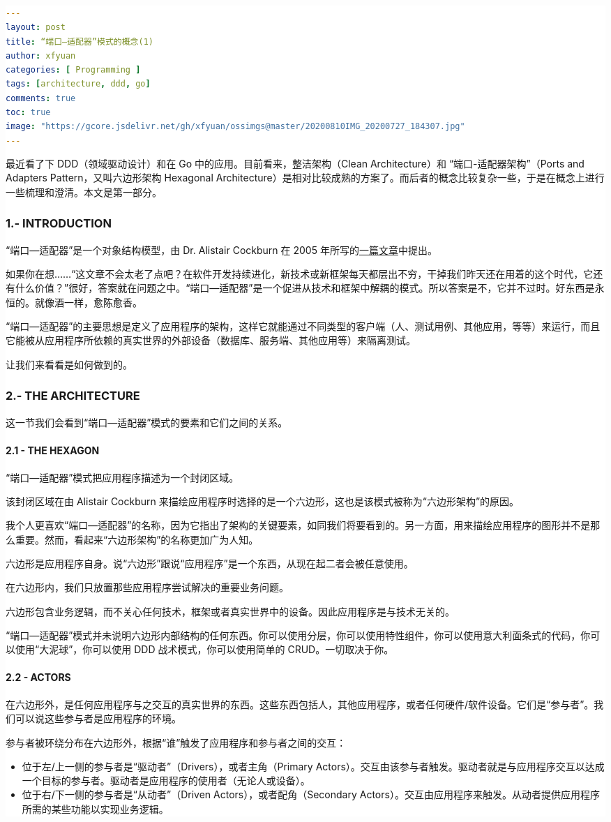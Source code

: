 ```yaml
---
layout: post
title: “端口—适配器”模式的概念(1)
author: xfyuan
categories: [ Programming ]
tags: [architecture, ddd, go]
comments: true
toc: true
image: "https://gcore.jsdelivr.net/gh/xfyuan/ossimgs@master/20200810IMG_20200727_184307.jpg"
---
```


最近看了下 DDD（领域驱动设计）和在 Go 中的应用。目前看来，整洁架构（Clean Architecture）和 “端口-适配器架构”（Ports and Adapters Pattern，又叫六边形架构 Hexagonal Architecture）是相对比较成熟的方案了。而后者的概念比较复杂一些，于是在概念上进行一些梳理和澄清。本文是第一部分。

### 1.- INTRODUCTION

“端口—适配器”是一个对象结构模型，由 Dr. Alistair Cockburn 在 2005 年所写的[一篇文章](https://web.archive.org/web/20180822100852/http://alistair.cockburn.us/Hexagonal+architecture)中提出。

如果你在想……“这文章不会太老了点吧？在软件开发持续进化，新技术或新框架每天都层出不穷，干掉我们昨天还在用着的这个时代，它还有什么价值？”很好，答案就在问题之中。“端口—适配器”是一个促进从技术和框架中解耦的模式。所以答案是不，它并不过时。好东西是永恒的。就像酒一样，愈陈愈香。

“端口—适配器”的主要思想是定义了应用程序的架构，这样它就能通过不同类型的客户端（人、测试用例、其他应用，等等）来运行，而且它能被从应用程序所依赖的真实世界的外部设备（数据库、服务端、其他应用等）来隔离测试。

让我们来看看是如何做到的。

### 2.- THE ARCHITECTURE

这一节我们会看到“端口—适配器”模式的要素和它们之间的关系。

#### 2.1 - THE HEXAGON

“端口—适配器”模式把应用程序描述为一个封闭区域。

该封闭区域在由 Alistair Cockburn 来描绘应用程序时选择的是一个六边形，这也是该模式被称为“六边形架构”的原因。

我个人更喜欢“端口—适配器”的名称，因为它指出了架构的关键要素，如同我们将要看到的。另一方面，用来描绘应用程序的图形并不是那么重要。然而，看起来“六边形架构”的名称更加广为人知。

六边形是应用程序自身。说“六边形”跟说“应用程序”是一个东西，从现在起二者会被任意使用。

在六边形内，我们只放置那些应用程序尝试解决的重要业务问题。

六边形包含业务逻辑，而不关心任何技术，框架或者真实世界中的设备。因此应用程序是与技术无关的。

“端口—适配器”模式并未说明六边形内部结构的任何东西。你可以使用分层，你可以使用特性组件，你可以使用意大利面条式的代码，你可以使用“大泥球”，你可以使用 DDD 战术模式，你可以使用简单的 CRUD。一切取决于你。

#### 2.2 - ACTORS

在六边形外，是任何应用程序与之交互的真实世界的东西。这些东西包括人，其他应用程序，或者任何硬件/软件设备。它们是“参与者”。我们可以说这些参与者是应用程序的环境。

参与者被环绕分布在六边形外，根据“谁”触发了应用程序和参与者之间的交互：

- 位于左/上一侧的参与者是“驱动者”（Drivers），或者主角（Primary Actors）。交互由该参与者触发。驱动者就是与应用程序交互以达成一个目标的参与者。驱动者是应用程序的使用者（无论人或设备）。
- 位于右/下一侧的参与者是“从动者”（Driven Actors），或者配角（Secondary Actors）。交互由应用程序来触发。从动者提供应用程序所需的某些功能以实现业务逻辑。
